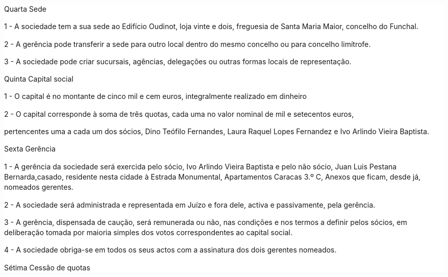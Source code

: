 
Quarta
Sede


1 - A sociedade tem a sua sede ao Edifício Oudinot, loja
vinte e dois, freguesia de Santa Maria Maior,
concelho do Funchal.


2 - A gerência pode transferir a sede para outro local
dentro do mesmo concelho ou para concelho
limítrofe.


3 - A sociedade pode criar sucursais, agências,
delegações ou outras formas locais de representação.


Quinta
Capital social


1 - O capital é no montante de cinco mil e cem euros,
integralmente realizado em dinheiro


2 - O capital corresponde à soma de três quotas, cada
uma no valor nominal de mil e setecentos euros,



pertencentes uma a cada um dos sócios, Dino Teófilo
Fernandes, Laura Raquel Lopes Fernandez e Ivo
Arlindo Vieira Baptista.


Sexta
Gerência


1 - A gerência da sociedade será exercida pelo sócio, Ivo
Arlindo Vieira Baptista e pelo não sócio, Juan Luis
Pestana Bernarda,casado, residente nesta cidade à
Estrada Monumental, Apartamentos Caracas 3.º C,
Anexos que ficam, desde já, nomeados gerentes.


2 - A sociedade será administrada e representada em
Juízo e fora dele, activa e passivamente, pela
gerência.


3 - A gerência, dispensada de caução, será remunerada
ou não, nas condições e nos termos a definir pelos
sócios, em deliberação tomada por maioria simples
dos votos correspondentes ao capital social.


4 - A sociedade obriga-se em todos os seus actos com a
assinatura dos dois gerentes nomeados.


Sétima
Cessão de quotas
